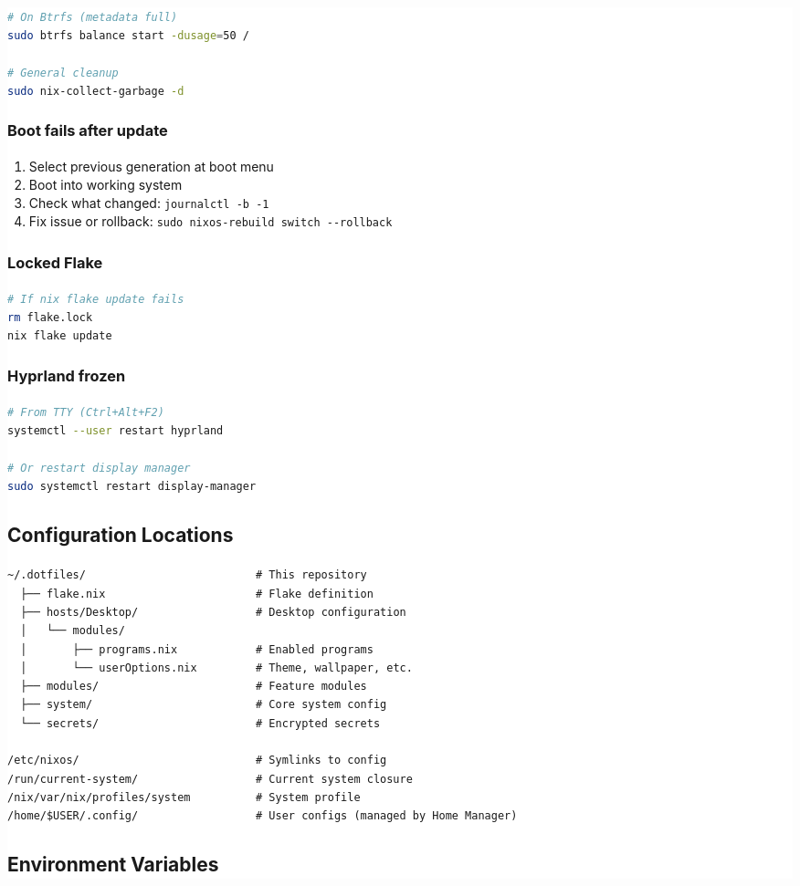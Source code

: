 ```bash
# On Btrfs (metadata full)
sudo btrfs balance start -dusage=50 /

# General cleanup
sudo nix-collect-garbage -d
```

### Boot fails after update

1. Select previous generation at boot menu
2. Boot into working system
3. Check what changed: `journalctl -b -1`
4. Fix issue or rollback: `sudo nixos-rebuild switch --rollback`

### Locked Flake

```bash
# If nix flake update fails
rm flake.lock
nix flake update
```

### Hyprland frozen

```bash
# From TTY (Ctrl+Alt+F2)
systemctl --user restart hyprland

# Or restart display manager
sudo systemctl restart display-manager
```

## Configuration Locations

```
~/.dotfiles/                          # This repository
  ├── flake.nix                       # Flake definition
  ├── hosts/Desktop/                  # Desktop configuration
  │   └── modules/
  │       ├── programs.nix            # Enabled programs
  │       └── userOptions.nix         # Theme, wallpaper, etc.
  ├── modules/                        # Feature modules
  ├── system/                         # Core system config
  └── secrets/                        # Encrypted secrets

/etc/nixos/                           # Symlinks to config
/run/current-system/                  # Current system closure
/nix/var/nix/profiles/system          # System profile
/home/$USER/.config/                  # User configs (managed by Home Manager)
```

## Environment Variables
